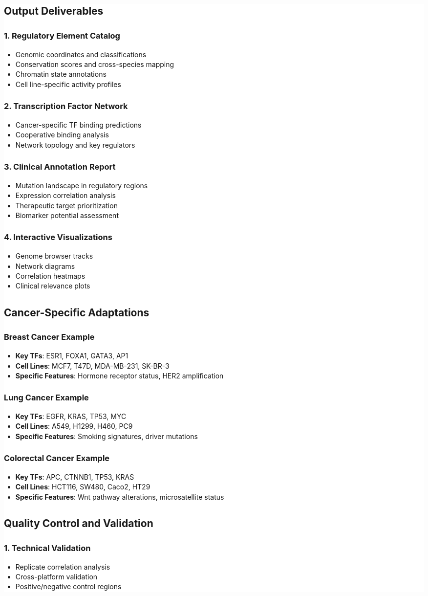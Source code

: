 ## Output Deliverables

### 1. Regulatory Element Catalog
- Genomic coordinates and classifications
- Conservation scores and cross-species mapping
- Chromatin state annotations
- Cell line-specific activity profiles

### 2. Transcription Factor Network
- Cancer-specific TF binding predictions
- Cooperative binding analysis
- Network topology and key regulators

### 3. Clinical Annotation Report
- Mutation landscape in regulatory regions
- Expression correlation analysis
- Therapeutic target prioritization
- Biomarker potential assessment

### 4. Interactive Visualizations
- Genome browser tracks
- Network diagrams
- Correlation heatmaps
- Clinical relevance plots

## Cancer-Specific Adaptations

### Breast Cancer Example
- **Key TFs**: ESR1, FOXA1, GATA3, AP1
- **Cell Lines**: MCF7, T47D, MDA-MB-231, SK-BR-3
- **Specific Features**: Hormone receptor status, HER2 amplification

### Lung Cancer Example  
- **Key TFs**: EGFR, KRAS, TP53, MYC
- **Cell Lines**: A549, H1299, H460, PC9
- **Specific Features**: Smoking signatures, driver mutations

### Colorectal Cancer Example
- **Key TFs**: APC, CTNNB1, TP53, KRAS
- **Cell Lines**: HCT116, SW480, Caco2, HT29
- **Specific Features**: Wnt pathway alterations, microsatellite status

## Quality Control and Validation

### 1. Technical Validation
- Replicate correlation analysis
- Cross-platform validation
- Positive/negative control regions
